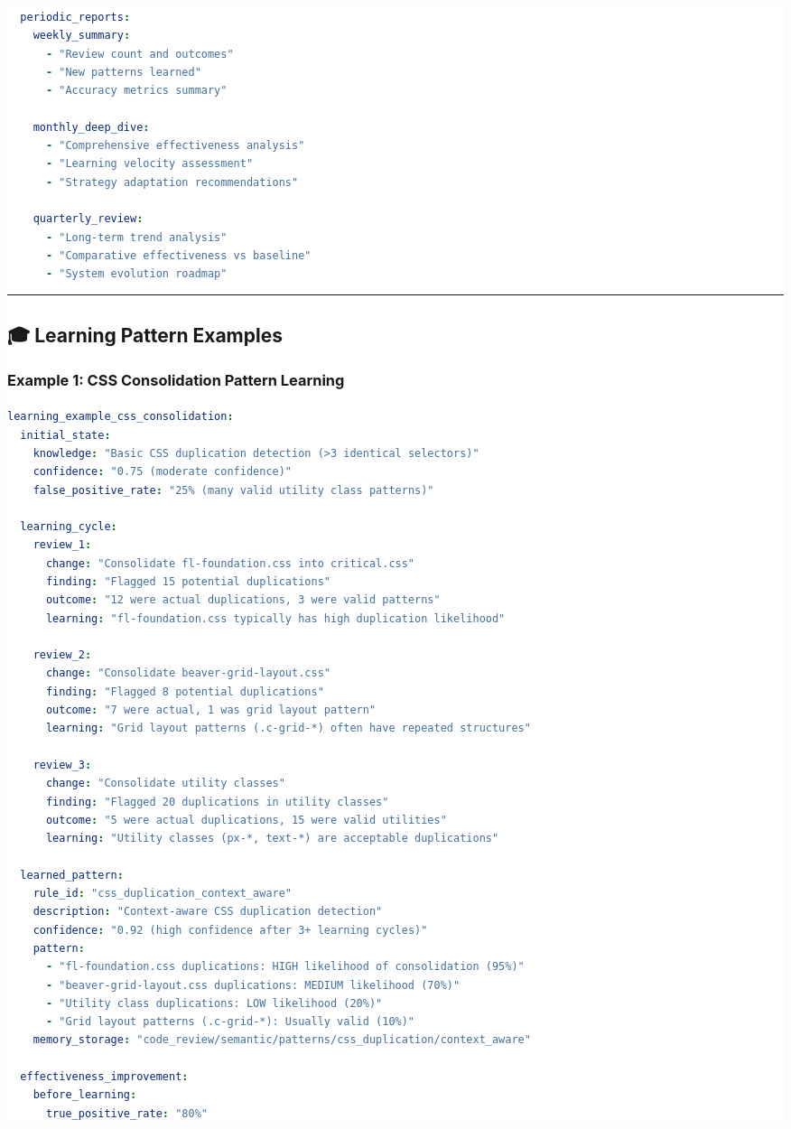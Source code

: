 ```yaml
  periodic_reports:
    weekly_summary:
      - "Review count and outcomes"
      - "New patterns learned"
      - "Accuracy metrics summary"

    monthly_deep_dive:
      - "Comprehensive effectiveness analysis"
      - "Learning velocity assessment"
      - "Strategy adaptation recommendations"

    quarterly_review:
      - "Long-term trend analysis"
      - "Comparative effectiveness vs baseline"
      - "System evolution roadmap"
```

---

## 🎓 Learning Pattern Examples

### Example 1: CSS Consolidation Pattern Learning

```yaml
learning_example_css_consolidation:
  initial_state:
    knowledge: "Basic CSS duplication detection (>3 identical selectors)"
    confidence: "0.75 (moderate confidence)"
    false_positive_rate: "25% (many valid utility class patterns)"

  learning_cycle:
    review_1:
      change: "Consolidate fl-foundation.css into critical.css"
      finding: "Flagged 15 potential duplications"
      outcome: "12 were actual duplications, 3 were valid patterns"
      learning: "fl-foundation.css typically has high duplication likelihood"

    review_2:
      change: "Consolidate beaver-grid-layout.css"
      finding: "Flagged 8 potential duplications"
      outcome: "7 were actual, 1 was grid layout pattern"
      learning: "Grid layout patterns (.c-grid-*) often have repeated structures"

    review_3:
      change: "Consolidate utility classes"
      finding: "Flagged 20 duplications in utility classes"
      outcome: "5 were actual duplications, 15 were valid utilities"
      learning: "Utility classes (px-*, text-*) are acceptable duplications"

  learned_pattern:
    rule_id: "css_duplication_context_aware"
    description: "Context-aware CSS duplication detection"
    confidence: "0.92 (high confidence after 3+ learning cycles)"
    pattern:
      - "fl-foundation.css duplications: HIGH likelihood of consolidation (95%)"
      - "beaver-grid-layout.css duplications: MEDIUM likelihood (70%)"
      - "Utility class duplications: LOW likelihood (20%)"
      - "Grid layout patterns (.c-grid-*): Usually valid (10%)"
    memory_storage: "code_review/semantic/patterns/css_duplication/context_aware"

  effectiveness_improvement:
    before_learning:
      true_positive_rate: "80%"
```